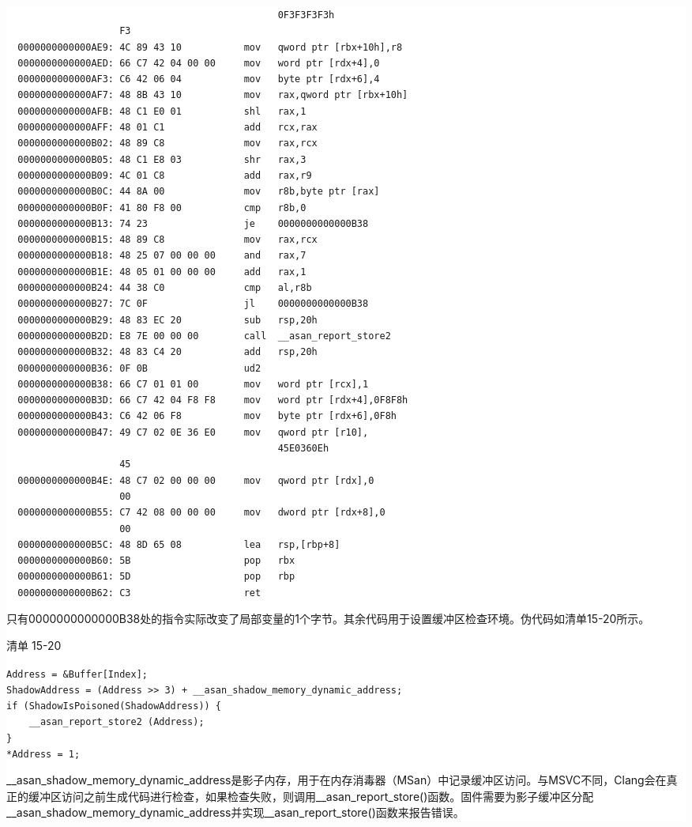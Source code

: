 ```
                                                0F3F3F3F3h
                    F3
  0000000000000AE9: 4C 89 43 10           mov   qword ptr [rbx+10h],r8
  0000000000000AED: 66 C7 42 04 00 00     mov   word ptr [rdx+4],0
  0000000000000AF3: C6 42 06 04           mov   byte ptr [rdx+6],4
  0000000000000AF7: 48 8B 43 10           mov   rax,qword ptr [rbx+10h]
  0000000000000AFB: 48 C1 E0 01           shl   rax,1
  0000000000000AFF: 48 01 C1              add   rcx,rax
  0000000000000B02: 48 89 C8              mov   rax,rcx
  0000000000000B05: 48 C1 E8 03           shr   rax,3
  0000000000000B09: 4C 01 C8              add   rax,r9
  0000000000000B0C: 44 8A 00              mov   r8b,byte ptr [rax]
  0000000000000B0F: 41 80 F8 00           cmp   r8b,0
  0000000000000B13: 74 23                 je    0000000000000B38
  0000000000000B15: 48 89 C8              mov   rax,rcx
  0000000000000B18: 48 25 07 00 00 00     and   rax,7
  0000000000000B1E: 48 05 01 00 00 00     add   rax,1
  0000000000000B24: 44 38 C0              cmp   al,r8b
  0000000000000B27: 7C 0F                 jl    0000000000000B38
  0000000000000B29: 48 83 EC 20           sub   rsp,20h
  0000000000000B2D: E8 7E 00 00 00        call  __asan_report_store2
  0000000000000B32: 48 83 C4 20           add   rsp,20h
  0000000000000B36: 0F 0B                 ud2
  0000000000000B38: 66 C7 01 01 00        mov   word ptr [rcx],1
  0000000000000B3D: 66 C7 42 04 F8 F8     mov   word ptr [rdx+4],0F8F8h
  0000000000000B43: C6 42 06 F8           mov   byte ptr [rdx+6],0F8h
  0000000000000B47: 49 C7 02 0E 36 E0     mov   qword ptr [r10],
                                                45E0360Eh
                    45
  0000000000000B4E: 48 C7 02 00 00 00     mov   qword ptr [rdx],0
                    00
  0000000000000B55: C7 42 08 00 00 00     mov   dword ptr [rdx+8],0
                    00
  0000000000000B5C: 48 8D 65 08           lea   rsp,[rbp+8]
  0000000000000B60: 5B                    pop   rbx
  0000000000000B61: 5D                    pop   rbp
  0000000000000B62: C3                    ret
```

只有0000000000000B38处的指令实际改变了局部变量的1个字节。其余代码用于设置缓冲区检查环境。伪代码如清单15-20所示。

清单 15-20
```
Address = &Buffer[Index];
ShadowAddress = (Address >> 3) + __asan_shadow_memory_dynamic_address;
if (ShadowIsPoisoned(ShadowAddress)) {
    __asan_report_store2 (Address);
}
*Address = 1;
```

__asan_shadow_memory_dynamic_address是影子内存，用于在内存消毒器（MSan）中记录缓冲区访问。与MSVC不同，Clang会在真正的缓冲区访问之前生成代码进行检查，如果检查失败，则调用__asan_report_store()函数。固件需要为影子缓冲区分配 __asan_shadow_memory_dynamic_address并实现__asan_report_store()函数来报告错误。
